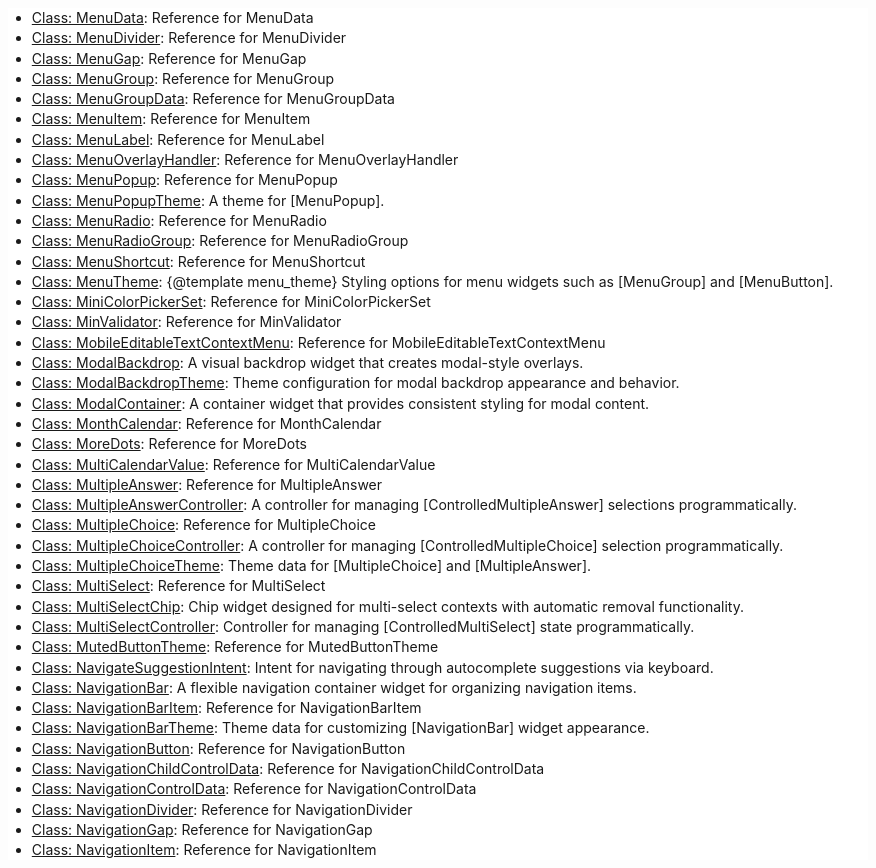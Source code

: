 - [Class: MenuData](docs:shadcn_flutter:class-menudata): Reference for MenuData
- [Class: MenuDivider](docs:shadcn_flutter:class-menudivider): Reference for MenuDivider
- [Class: MenuGap](docs:shadcn_flutter:class-menugap): Reference for MenuGap
- [Class: MenuGroup](docs:shadcn_flutter:class-menugroup): Reference for MenuGroup
- [Class: MenuGroupData](docs:shadcn_flutter:class-menugroupdata): Reference for MenuGroupData
- [Class: MenuItem](docs:shadcn_flutter:class-menuitem): Reference for MenuItem
- [Class: MenuLabel](docs:shadcn_flutter:class-menulabel): Reference for MenuLabel
- [Class: MenuOverlayHandler](docs:shadcn_flutter:class-menuoverlayhandler): Reference for MenuOverlayHandler
- [Class: MenuPopup](docs:shadcn_flutter:class-menupopup): Reference for MenuPopup
- [Class: MenuPopupTheme](docs:shadcn_flutter:class-menupopuptheme): A theme for [MenuPopup].
- [Class: MenuRadio](docs:shadcn_flutter:class-menuradio): Reference for MenuRadio
- [Class: MenuRadioGroup](docs:shadcn_flutter:class-menuradiogroup): Reference for MenuRadioGroup
- [Class: MenuShortcut](docs:shadcn_flutter:class-menushortcut): Reference for MenuShortcut
- [Class: MenuTheme](docs:shadcn_flutter:class-menutheme): {@template menu_theme}  Styling options for menu widgets such as [MenuGroup] and [MenuButton].
- [Class: MiniColorPickerSet](docs:shadcn_flutter:class-minicolorpickerset): Reference for MiniColorPickerSet
- [Class: MinValidator](docs:shadcn_flutter:class-minvalidator): Reference for MinValidator
- [Class: MobileEditableTextContextMenu](docs:shadcn_flutter:class-mobileeditabletextcontextmenu): Reference for MobileEditableTextContextMenu
- [Class: ModalBackdrop](docs:shadcn_flutter:class-modalbackdrop): A visual backdrop widget that creates modal-style overlays.
- [Class: ModalBackdropTheme](docs:shadcn_flutter:class-modalbackdroptheme): Theme configuration for modal backdrop appearance and behavior.
- [Class: ModalContainer](docs:shadcn_flutter:class-modalcontainer): A container widget that provides consistent styling for modal content.
- [Class: MonthCalendar](docs:shadcn_flutter:class-monthcalendar): Reference for MonthCalendar
- [Class: MoreDots](docs:shadcn_flutter:class-moredots): Reference for MoreDots
- [Class: MultiCalendarValue](docs:shadcn_flutter:class-multicalendarvalue): Reference for MultiCalendarValue
- [Class: MultipleAnswer](docs:shadcn_flutter:class-multipleanswer): Reference for MultipleAnswer
- [Class: MultipleAnswerController](docs:shadcn_flutter:class-multipleanswercontroller): A controller for managing [ControlledMultipleAnswer] selections programmatically.
- [Class: MultipleChoice](docs:shadcn_flutter:class-multiplechoice): Reference for MultipleChoice
- [Class: MultipleChoiceController](docs:shadcn_flutter:class-multiplechoicecontroller): A controller for managing [ControlledMultipleChoice] selection programmatically.
- [Class: MultipleChoiceTheme](docs:shadcn_flutter:class-multiplechoicetheme): Theme data for [MultipleChoice] and [MultipleAnswer].
- [Class: MultiSelect](docs:shadcn_flutter:class-multiselect): Reference for MultiSelect
- [Class: MultiSelectChip](docs:shadcn_flutter:class-multiselectchip): Chip widget designed for multi-select contexts with automatic removal functionality.
- [Class: MultiSelectController](docs:shadcn_flutter:class-multiselectcontroller): Controller for managing [ControlledMultiSelect] state programmatically.
- [Class: MutedButtonTheme](docs:shadcn_flutter:class-mutedbuttontheme): Reference for MutedButtonTheme
- [Class: NavigateSuggestionIntent](docs:shadcn_flutter:class-navigatesuggestionintent): Intent for navigating through autocomplete suggestions via keyboard.
- [Class: NavigationBar](docs:shadcn_flutter:class-navigationbar): A flexible navigation container widget for organizing navigation items.
- [Class: NavigationBarItem](docs:shadcn_flutter:class-navigationbaritem): Reference for NavigationBarItem
- [Class: NavigationBarTheme](docs:shadcn_flutter:class-navigationbartheme): Theme data for customizing [NavigationBar] widget appearance.
- [Class: NavigationButton](docs:shadcn_flutter:class-navigationbutton): Reference for NavigationButton
- [Class: NavigationChildControlData](docs:shadcn_flutter:class-navigationchildcontroldata): Reference for NavigationChildControlData
- [Class: NavigationControlData](docs:shadcn_flutter:class-navigationcontroldata): Reference for NavigationControlData
- [Class: NavigationDivider](docs:shadcn_flutter:class-navigationdivider): Reference for NavigationDivider
- [Class: NavigationGap](docs:shadcn_flutter:class-navigationgap): Reference for NavigationGap
- [Class: NavigationItem](docs:shadcn_flutter:class-navigationitem): Reference for NavigationItem